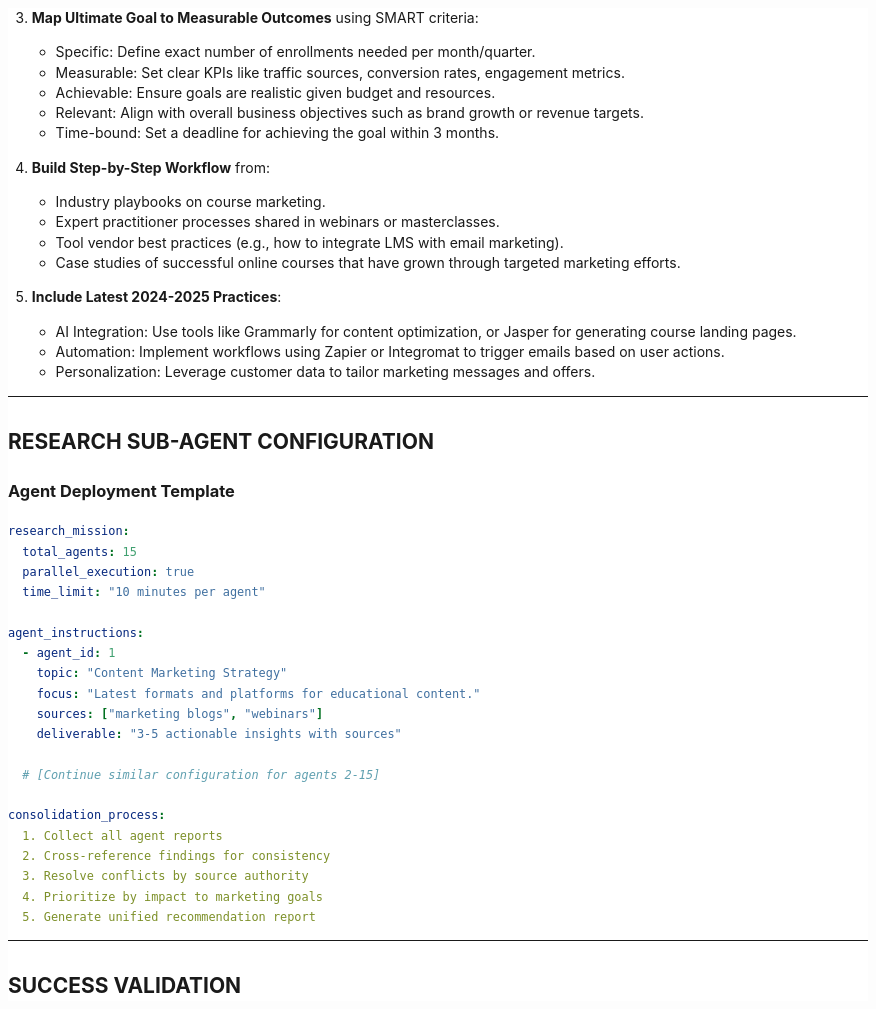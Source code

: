 3. **Map Ultimate Goal to Measurable Outcomes** using SMART criteria:
   - Specific: Define exact number of enrollments needed per month/quarter.
   - Measurable: Set clear KPIs like traffic sources, conversion rates, engagement metrics.
   - Achievable: Ensure goals are realistic given budget and resources.
   - Relevant: Align with overall business objectives such as brand growth or revenue targets.
   - Time-bound: Set a deadline for achieving the goal within 3 months.

4. **Build Step-by-Step Workflow** from:
   - Industry playbooks on course marketing.
   - Expert practitioner processes shared in webinars or masterclasses.
   - Tool vendor best practices (e.g., how to integrate LMS with email marketing).
   - Case studies of successful online courses that have grown through targeted marketing efforts.

5. **Include Latest 2024-2025 Practices**:
   - AI Integration: Use tools like Grammarly for content optimization, or Jasper for generating course landing pages.
   - Automation: Implement workflows using Zapier or Integromat to trigger emails based on user actions.
   - Personalization: Leverage customer data to tailor marketing messages and offers.

---

## RESEARCH SUB-AGENT CONFIGURATION

### Agent Deployment Template

```yaml
research_mission:
  total_agents: 15
  parallel_execution: true
  time_limit: "10 minutes per agent"

agent_instructions:
  - agent_id: 1
    topic: "Content Marketing Strategy"
    focus: "Latest formats and platforms for educational content."
    sources: ["marketing blogs", "webinars"]
    deliverable: "3-5 actionable insights with sources"

  # [Continue similar configuration for agents 2-15]

consolidation_process:
  1. Collect all agent reports
  2. Cross-reference findings for consistency
  3. Resolve conflicts by source authority
  4. Prioritize by impact to marketing goals
  5. Generate unified recommendation report
```

---

## SUCCESS VALIDATION
